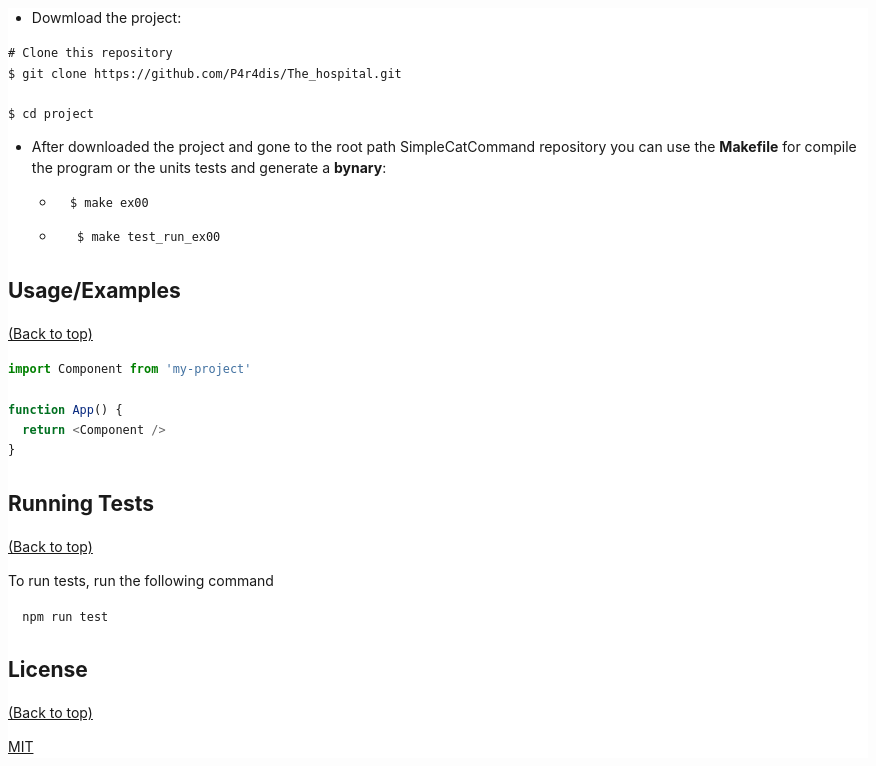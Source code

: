 * Dowmload the project:
```
# Clone this repository
$ git clone https://github.com/P4r4dis/The_hospital.git

$ cd project
```

* After downloaded the project and gone to the root path SimpleCatCommand repository you can use the __Makefile__ for compile the program or the units tests and generate a __bynary__:

    * ```bash 
        $ make ex00
    * ```bash
         $ make test_run_ex00
## Usage/Examples
[(Back to top)](#table-of-contents)
```javascript
import Component from 'my-project'

function App() {
  return <Component />
}
```


## Running Tests
[(Back to top)](#table-of-contents)

To run tests, run the following command

```bash
  npm run test
```


## License
[(Back to top)](#table-of-contents)

[MIT](https://choosealicense.com/licenses/mit/)

